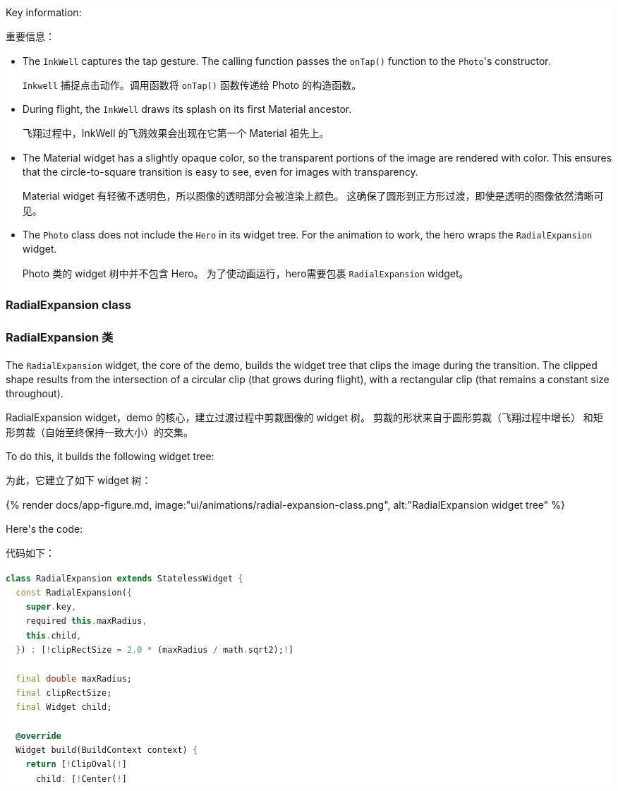 Key information:

重要信息：

* The `InkWell` captures the tap gesture.
  The calling function passes the `onTap()` function to the
  `Photo`'s constructor.

  `Inkwell` 捕捉点击动作。调用函数将 `onTap()` 函数传递给 Photo 的构造函数。

* During flight, the `InkWell` draws its splash on its first
  Material ancestor.

  飞翔过程中，InkWell 的飞溅效果会出现在它第一个 Material 祖先上。

* The Material widget has a slightly opaque color, so the
  transparent portions of the image are rendered with color.
  This ensures that the circle-to-square transition is easy to see,
  even for images with transparency.

  Material widget 有轻微不透明色，所以图像的透明部分会被渲染上颜色。
  这确保了圆形到正方形过渡，即使是透明的图像依然清晰可见。

* The `Photo` class does not include the `Hero` in its widget tree.
  For the animation to work, the hero
  wraps the `RadialExpansion` widget.

  Photo 类的 widget 树中并不包含 Hero。
  为了使动画运行，hero需要包裹 `RadialExpansion` widget。

### RadialExpansion class

### RadialExpansion 类

The `RadialExpansion` widget, the core of the demo, builds the
widget tree that clips the image during the transition.
The clipped shape results from the intersection of a circular clip
(that grows during flight),
with a rectangular clip (that remains a constant size throughout).

RadialExpansion widget，demo 的核心，建立过渡过程中剪裁图像的 widget 树。
剪裁的形状来自于圆形剪裁（飞翔过程中增长）
和矩形剪裁（自始至终保持一致大小）的交集。

To do this, it builds the following widget tree:

为此，它建立了如下 widget 树：

{% render docs/app-figure.md, image:"ui/animations/radial-expansion-class.png", alt:"RadialExpansion widget tree" %}

Here's the code:

代码如下：

```dart
class RadialExpansion extends StatelessWidget {
  const RadialExpansion({
    super.key,
    required this.maxRadius,
    this.child,
  }) : [!clipRectSize = 2.0 * (maxRadius / math.sqrt2);!]

  final double maxRadius;
  final clipRectSize;
  final Widget child;

  @override
  Widget build(BuildContext context) {
    return [!ClipOval(!]
      child: [!Center(!]
```

[Animations in Flutter tutorial]: /ui/animations/tutorial
[basic_hero_animation]: {{site.repo.this}}/tree/{{site.branch}}/examples/_animation/basic_hero_animation/
[basic_radial_hero_animation]: {{site.repo.this}}/tree/{{site.branch}}/examples/_animation/basic_radial_hero_animation
[Building Layouts in Flutter]: /ui/layout
[`ClipOval`]: {{site.api}}/flutter/widgets/ClipOval-class.html
[ClipRect]: {{site.api}}/flutter/widgets/ClipRect-class.html
[Create a new Flutter example]: /get-started/test-drive
[`createRectTween`]: {{site.api}}/flutter/widgets/CreateRectTween.html
[`debugPaintSizeEnabled`]: /tools/devtools/inspector#debugging-layout-issues-visually
[`Hero`]: {{site.api}}/flutter/widgets/Hero-class.html
[hero_animation]: {{site.repo.this}}/tree/{{site.branch}}/examples/_animation/hero_animation/
[`InkWell`]: {{site.api}}/flutter/material/InkWell-class.html
[Material Design motion spec]: {{site.material2}}/design/motion/understanding-motion.html#principles
[`MaterialRectArcTween`]: {{site.api}}/flutter/material/MaterialRectArcTween-class.html
[`MaterialRectCenterArcTween`]: {{site.api}}/flutter/material/MaterialRectCenterArcTween-class.html
[`Navigator`]: {{site.api}}/flutter/widgets/Navigator-class.html
[Radial hero animation code]: #radial-hero-animation-code
[radial_hero_animation]: {{site.repo.this}}/tree/{{site.branch}}/examples/_animation/radial_hero_animation
[radial_hero_animation_animate<wbr>_rectclip]: {{site.repo.this}}/tree/{{site.branch}}/examples/_animation/radial_hero_animation_animate_rectclip
[Radial hero animations]: #radial-hero-animations
[Radial transformation]: https://web.archive.org/web/20180223140424/https://material.io/guidelines/motion/transforming-material.html
[`RectTween`]: {{site.api}}/flutter/animation/RectTween-class.html
[_Route_]: /cookbook/navigation/navigation-basics
[`Route`]: {{site.api}}/flutter/widgets/Route-class.html
[Standard hero animation code]: #standard-hero-animation-code
[Tween&lt;Rect&gt;]: {{site.api}}/flutter/animation/Tween-class.html